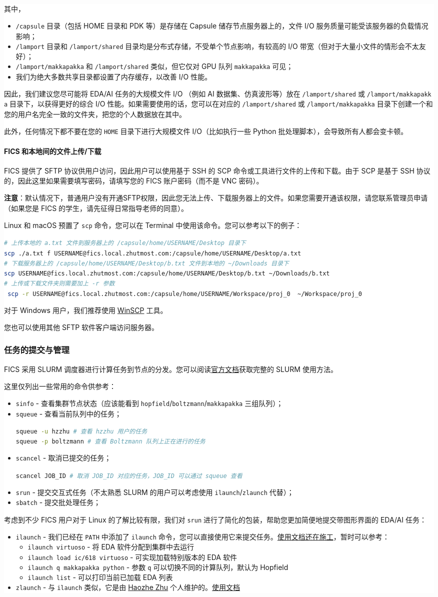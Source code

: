 其中，
- `/capsule` 目录（包括 HOME 目录和 PDK 等）是存储在 Capsule 储存节点服务器上的，文件 I/O 服务质量可能受该服务器的负载情况影响；
- `/lamport` 目录和 `/lamport/shared` 目录均是分布式存储，不受单个节点影响，有较高的 I/O 带宽（但对于大量小文件的情形会不太友好）；
- `/lamport/makkapakka` 和 `/lamport/shared` 类似，但它仅对 GPU 队列 `makkapakka` 可见；
- 我们为绝大多数共享目录都设置了内存缓存，以改善 I/O 性能。

因此，我们建议您尽可能将 EDA/AI 任务的大规模文件 I/O （例如 AI 数据集、仿真波形等）放在 `/lamport/shared`  或 `/lamport/makkapakka` 目录下，以获得更好的综合 I/O 性能。如果需要使用的话，您可以在对应的 `/lamport/shared`  或 `/lamport/makkapakka` 目录下创建一个和您的用户名完全一致的文件夹，把您的个人数据放在其中。

此外，任何情况下都不要在您的 `HOME` 目录下进行大规模文件 I/O（比如执行一些 Python 批处理脚本），会导致所有人都会变卡顿。

#### FICS 和本地间的文件上传/下载

FICS 提供了 SFTP 协议供用户访问，因此用户可以使用基于 SSH 的 SCP 命令或工具进行文件的上传和下载。由于 SCP 是基于 SSH 协议的，因此这里如果需要填写密码，请填写您的 FICS 账户密码（而不是 VNC 密码）。

**注意**：默认情况下，普通用户没有开通SFTP权限，因此您无法上传、下载服务器上的文件。如果您需要开通该权限，请您联系管理员申请（如果您是 FICS 的学生，请先征得日常指导老师的同意）。

Linux 和 macOS 预置了 `scp` 命令，您可以在 Terminal 中使用该命令。您可以参考以下的例子：
```bash
# 上传本地的 a.txt 文件到服务器上的 /capsule/home/USERNAME/Desktop 目录下
scp ./a.txt f USERNAME@fics.local.zhutmost.com:/capsule/home/USERNAME/Desktop/a.txt
# 下载服务器上的 /capsule/home/USERNAME/Desktop/b.txt 文件到本地的 ~/Downloads 目录下
scp USERNAME@fics.local.zhutmost.com:/capsule/home/USERNAME/Desktop/b.txt ~/Downloads/b.txt
# 上传或下载文件夹则需要加上 -r 参数
 scp -r USERNAME@fics.local.zhutmost.com:/capsule/home/USERNAME/Workspace/proj_0  ~/Workspace/proj_0
```

对于 Windows 用户，我们推荐使用 [WinSCP](https://winscp.net/eng/download.php) 工具。

您也可以使用其他 SFTP 软件客户端访问服务器。

### 任务的提交与管理

FICS 采用 SLURM 调度器进行计算任务到节点的分发。您可以阅读[官方文档](https://slurm.schedmd.com/documentation.html)获取完整的 SLURM 使用方法。

这里仅列出一些常用的命令供参考：
- `sinfo` - 查看集群节点状态（应该能看到 `hopfield`/`boltzmann`/`makkapakka` 三组队列）；
- `squeue` - 查看当前队列中的任务；
  ```bash
  squeue -u hzzhu # 查看 hzzhu 用户的任务
  squeue -p boltzmann # 查看 Boltzmann 队列上正在进行的任务
  ```
- `scancel` - 取消已提交的任务；
  ```bash
  scancel JOB_ID # 取消 JOB_ID 对应的任务，JOB_ID 可以通过 squeue 查看
  ```
- `srun` - 提交交互式任务（不太熟悉 SLURM 的用户可以考虑使用 `ilaunch`/`zlaunch` 代替）；
- `sbatch` - 提交批处理任务；

考虑到不少 FICS 用户对于 Linux 的了解比较有限，我们对 `srun` 进行了简化的包装，帮助您更加简便地提交带图形界面的 EDA/AI 任务：
- `ilaunch` - 我们已经在 `PATH` 中添加了 `ilaunch` 命令，您可以直接使用它来提交任务。[使用文档还在施工](./ilaunch.md)，暂时可以参考：
  - `ilaunch virtuoso` - 将 EDA 软件分配到集群中去运行
  - `ilaunch load ic/618 virtuoso` - 可实现加载特别版本的 EDA 软件
  - `ilaunch q makkapakka python` - 参数 `q` 可以切换不同的计算队列，默认为 Hopfield
  - `ilaunch list` - 可以打印当前已加载 EDA 列表
- `zlaunch` - 与 `ilaunch` 类似，它是由 [Haozhe Zhu](https://github.com/zhutmost) 个人维护的。[使用文档](https://github.com/cihlab/zlaunch)
